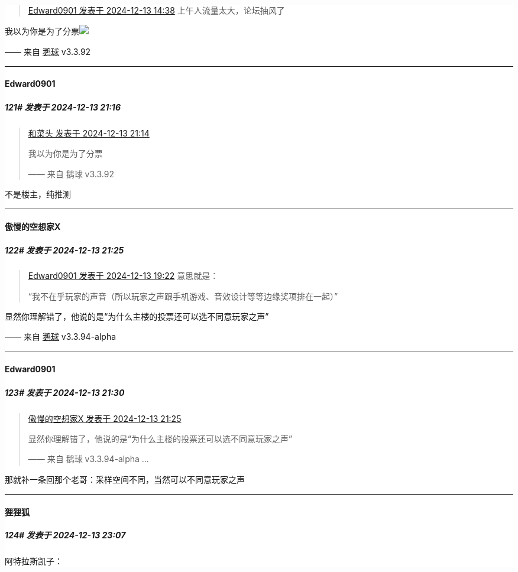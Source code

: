 <blockquote><a href="httphttps://bbs.saraba1st.com/2b/forum.php?mod=redirect&amp;goto=findpost&amp;pid=66916224&amp;ptid=2210365" target="_blank">Edward0901 发表于 2024-12-13 14:38</a>
上午人流量太大，论坛抽风了</blockquote>
我以为你是为了分票<img src="https://static.saraba1st.com/image/smiley/face2017/002.png" referrerpolicy="no-referrer">

—— 来自 [鹅球](https://www.pgyer.com/GcUxKd4w) v3.3.92


*****

####  Edward0901  
##### 121#       发表于 2024-12-13 21:16

<blockquote><a href="httphttps://bbs.saraba1st.com/2b/forum.php?mod=redirect&amp;goto=findpost&amp;pid=66919867&amp;ptid=2210365" target="_blank">和菜头 发表于 2024-12-13 21:14</a>

我以为你是为了分票

—— 来自 鹅球 v3.3.92</blockquote>
不是楼主，纯推测


*****

####  傲慢的空想家X  
##### 122#       发表于 2024-12-13 21:25

<blockquote><a href="httphttps://bbs.saraba1st.com/2b/forum.php?mod=redirect&amp;goto=findpost&amp;pid=66919149&amp;ptid=2210365" target="_blank">Edward0901 发表于 2024-12-13 19:22</a>
意思就是：

“我不在乎玩家的声音（所以玩家之声跟手机游戏、音效设计等等边缘奖项排在一起）”</blockquote>
显然你理解错了，他说的是“为什么主楼的投票还可以选不同意玩家之声”

—— 来自 [鹅球](https://www.pgyer.com/xfPejhuq) v3.3.94-alpha


*****

####  Edward0901  
##### 123#       发表于 2024-12-13 21:30

<blockquote><a href="httphttps://bbs.saraba1st.com/2b/forum.php?mod=redirect&amp;goto=findpost&amp;pid=66919964&amp;ptid=2210365" target="_blank">傲慢的空想家X 发表于 2024-12-13 21:25</a>

显然你理解错了，他说的是“为什么主楼的投票还可以选不同意玩家之声”

—— 来自 鹅球 v3.3.94-alpha ...</blockquote>
那就补一条回那个老哥：采样空间不同，当然可以不同意玩家之声


*****

####  狸狸狐  
##### 124#       发表于 2024-12-13 23:07

阿特拉斯凯子：
